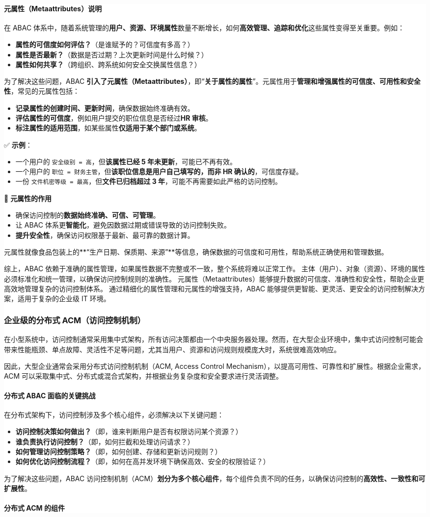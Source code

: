 

#### **元属性（Metaattributes）说明**

在 ABAC 体系中，随着系统管理的**用户、资源、环境属性**数量不断增长，如何**高效管理、追踪和优化**这些属性变得至关重要。例如：

- **属性的可信度如何评估？**（是谁赋予的？可信度有多高？）
- **属性是否最新？**（数据是否过期？上次更新时间是什么时候？）
- **属性如何共享？**（跨组织、跨系统如何安全交换属性信息？）

为了解决这些问题，ABAC **引入了元属性（Metaattributes）**，即“**关于属性的属性**”。元属性用于**管理和增强属性的可信度、可用性和安全性**，常见的元属性包括：

- **记录属性的创建时间、更新时间**，确保数据始终准确有效。
- **评估属性的可信度**，例如用户提交的职位信息是否经过**HR 审核**。
- **标注属性的适用范围**，如某些属性**仅适用于某个部门或系统**。

✅ **示例**：
- 一个用户的 `安全级别 = 高`，但**该属性已经 5 年未更新**，可能已不再有效。
- 一个用户的 `职位 = 财务主管`，但**该职位信息是用户自己填写的，而非 HR 确认的**，可信度存疑。
- 一份 `文件机密等级 = 最高`，但**文件已归档超过 3 年**，可能不再需要如此严格的访问控制。

🚀 **元属性的作用**
- 确保访问控制的**数据始终准确、可信、可管理**。
- 让 ABAC 体系更**智能化**，避免因数据过期或错误导致的访问控制失败。
- **提升安全性**，确保访问权限基于最新、最可靠的数据计算。

元属性就像食品包装上的**“生产日期、保质期、来源”**等信息，确保数据的可信度和可用性，帮助系统正确使用和管理数据。



综上，ABAC 依赖于准确的属性管理，如果属性数据不完整或不一致，整个系统将难以正常工作。  主体（用户）、对象（资源）、环境的属性必须标准化和统一管理，以确保访问控制规则的准确性。  元属性（Metaattributes）能够提升数据的可信度、准确性和安全性，帮助企业更高效地管理复杂的访问控制体系。 通过精细化的属性管理和元属性的增强支持，ABAC 能够提供更智能、更灵活、更安全的访问控制解决方案，适用于复杂的企业级 IT 环境。



### **企业级的分布式 ACM（访问控制机制）**

在小型系统中，访问控制通常采用集中式架构，所有访问决策都由一个中央服务器处理。然而，在大型企业环境中，集中式访问控制可能会带来性能瓶颈、单点故障、灵活性不足等问题，尤其当用户、资源和访问规则规模庞大时，系统很难高效响应。

因此，大型企业通常会采用分布式访问控制机制（ACM, Access Control Mechanism），以提高可用性、可靠性和扩展性。根据企业需求，ACM 可以采取集中式、分布式或混合式架构，并根据业务复杂度和安全要求进行灵活调整。



#### **分布式 ABAC 面临的关键挑战**

在分布式架构下，访问控制涉及多个核心组件，必须解决以下关键问题：

- **访问控制决策如何做出？**（即，谁来判断用户是否有权限访问某个资源？）
- **谁负责执行访问控制？**（即，如何拦截和处理访问请求？）
- **如何管理访问控制策略？**（即，如何创建、存储和更新访问规则？）
- **如何优化访问控制流程？**（即，如何在高并发环境下确保高效、安全的权限验证？）

为了解决这些问题，ABAC 访问控制机制（ACM）**划分为多个核心组件**，每个组件负责不同的任务，以确保访问控制的**高效性、一致性和可扩展性**。



#### **分布式 ACM 的组件**
